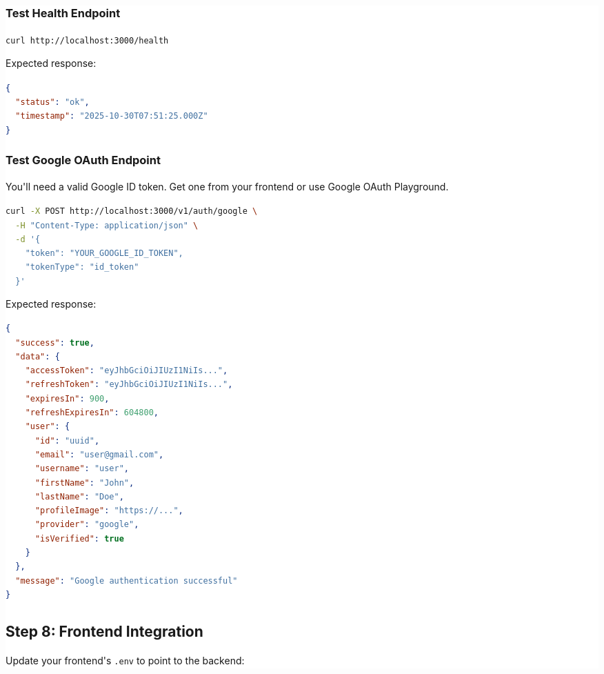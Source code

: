 ### Test Health Endpoint

```bash
curl http://localhost:3000/health
```

Expected response:
```json
{
  "status": "ok",
  "timestamp": "2025-10-30T07:51:25.000Z"
}
```

### Test Google OAuth Endpoint

You'll need a valid Google ID token. Get one from your frontend or use Google OAuth Playground.

```bash
curl -X POST http://localhost:3000/v1/auth/google \
  -H "Content-Type: application/json" \
  -d '{
    "token": "YOUR_GOOGLE_ID_TOKEN",
    "tokenType": "id_token"
  }'
```

Expected response:
```json
{
  "success": true,
  "data": {
    "accessToken": "eyJhbGciOiJIUzI1NiIs...",
    "refreshToken": "eyJhbGciOiJIUzI1NiIs...",
    "expiresIn": 900,
    "refreshExpiresIn": 604800,
    "user": {
      "id": "uuid",
      "email": "user@gmail.com",
      "username": "user",
      "firstName": "John",
      "lastName": "Doe",
      "profileImage": "https://...",
      "provider": "google",
      "isVerified": true
    }
  },
  "message": "Google authentication successful"
}
```

## Step 8: Frontend Integration

Update your frontend's `.env` to point to the backend:
